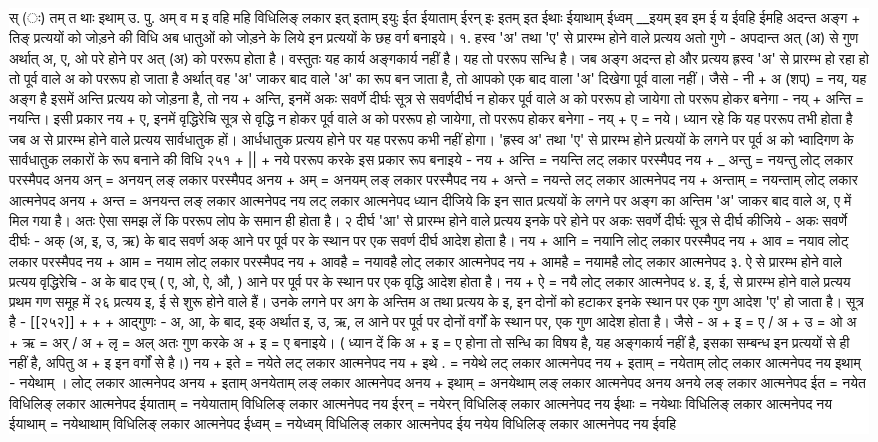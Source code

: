 स् (ः) तम् त
थाः इथाम् उ. पु. अम् व म इ वहि महि
विधिलिङ् लकार  इत् इताम् इयुः ईत ईयाताम् ईरन् इः इतम् इत ईथाः ईयाथाम् ईध्वम् __इयम् इव इम ई य ईवहि ईमहि
अदन्त अङ्ग + तिङ् प्रत्ययों को जोड़ने की विधि अब धातुओं को जोड़ने के लिये इन प्रत्ययों के छह वर्ग बनाइये।
१. हस्व 'अ' तथा 'ए' से प्रारम्भ होने वाले प्रत्यय
अतो गुणे - अपदान्त अत् (अ) से गुण अर्थात् अ, ए, ओ परे होने पर अत् (अ) को पररूप होता है। वस्तुतः यह कार्य अङ्गकार्य नहीं है। यह तो पररूप सन्धि है।
जब अङ्ग अदन्त हो और प्रत्यय ह्रस्व 'अ' से प्रारम्भ हो रहा हो तो पूर्व वाले अ को पररूप हो जाता है अर्थात् वह 'अ' जाकर बाद वाले 'अ' का रूप बन जाता है, तो आपको एक बाद वाला 'अ' दिखेगा पूर्व वाला नहीं। जैसे - नी + अ (शप्) = नय, यह अङ्ग है इसमें अन्ति प्रत्यय को जोड़ना है, तो नय + अन्ति, इनमें अकः सवर्णे दीर्घः सूत्र से सवर्णदीर्घ न होकर पूर्व वाले अ को पररूप हो जायेगा तो पररूप होकर बनेगा - नय् + अन्ति = नयन्ति।
इसी प्रकार नय + ए, इनमें वृद्धिरेचि सूत्र से वृद्धि न होकर पूर्व वाले अ को पररूप हो जायेगा, तो पररूप होकर बनेगा - नय् + ए = नये।
ध्यान रहे कि यह पररूप तभी होता है जब अ से प्रारम्भ होने वाले प्रत्यय सार्वधातुक हों। आर्धधातुक प्रत्यय होने पर यह पररूप कभी नहीं होगा।
'ह्रस्व अ' तथा 'ए' से प्रारम्भ होने प्रत्ययों के लगने पर पूर्व अ को
भ्वादिगण के सार्वधातुक लकारों के रूप बनाने की विधि
२५१
+
||
+
नये
पररूप करके इस प्रकार रूप बनाइये - नय + अन्ति = नयन्ति लट् लकार परस्मैपद नय + _ अन्तु = नयन्तु लोट् लकार परस्मैपद अनय
अन् = अनयन् लङ् लकार परस्मैपद अनय + अम् = अनयम् लङ् लकार परस्मैपद नय + अन्ते = नयन्ते लट् लकार आत्मनेपद नय + अन्ताम् = नयन्ताम् लोट् लकार आत्मनेपद अनय + अन्त = अनयन्त लङ् लकार आत्मनेपद नय
लट् लकार आत्मनेपद ध्यान दीजिये कि इन सात प्रत्ययों के लगने पर अङ्ग का अन्तिम 'अ' जाकर बाद वाले अ, ए में मिल गया है।
अतः ऐसा समझ लें कि पररूप लोप के समान ही होता है।
२ दीर्घ 'आ' से प्रारम्भ होने वाले प्रत्यय इनके परे होने पर अकः सवर्णे दीर्घः सूत्र से दीर्घ कीजिये -
अकः सवर्णे दीर्घः - अक् (अ, इ, उ, ऋ) के बाद सवर्ण अक् आने पर पूर्व पर के स्थान पर एक सवर्ण दीर्घ आदेश होता है। नय + आनि = नयानि लोट् लकार परस्मैपद नय + आव = नयाव लोट् लकार परस्मैपद नय + आम = नयाम लोट् लकार परस्मैपद नय + आवहै = नयावहै लोट् लकार आत्मनेपद नय + आमहै = नयामहै लोट् लकार आत्मनेपद
३. ऐ से प्रारम्भ होने वाले प्रत्यय वृद्धिरेचि - अ के बाद एच् ( ए, ओ, ऐ, औ, ) आने पर पूर्व पर के स्थान पर एक वृद्धि आदेश होता है।
नय + ऐ = नयै लोट् लकार आत्मनेपद
४. इ, ई, से प्रारम्भ होने वाले प्रत्यय प्रथम गण समूह में २६ प्रत्यय इ, ई से शुरू होने वाले हैं। उनके लगने पर अग के अन्तिम अ तथा प्रत्यय के इ, इन दोनों को हटाकर इनके स्थान पर एक गुण आदेश 'ए' हो जाता है। सूत्र है - [[२५२]]
+
+
+
आद्गुणः - अ, आ, के बाद, इक् अर्थात इ, उ, ऋ, ल आने पर पूर्व पर दोनों वर्गों के स्थान पर, एक गुण आदेश होता है। जैसे - अ + इ = ए / अ + उ = ओ अ + ऋ = अर् / अ + लृ = अल्
अतः गुण करके अ + इ = ए बनाइये।
( ध्यान दें कि अ + इ = ए होना तो सन्धि का विषय है, यह अङ्गकार्य नहीं है, इसका सम्बन्ध इन प्रत्ययों से ही नहीं है, अपितु अ + इ इन वर्गों से है।) नय + इते = नयेते लट् लकार आत्मनेपद नय + इथे . = नयेथे लट् लकार आत्मनेपद नय + इताम् = नयेताम् लोट् लकार आत्मनेपद नय
इथाम् - नयेथाम् । लोट् लकार आत्मनेपद अनय + इताम् अनयेताम् लङ् लकार आत्मनेपद अनय + इथाम् = अनयेथाम् लङ् लकार आत्मनेपद अनय
अनये लङ् लकार आत्मनेपद ईत = नयेत विधिलिङ् लकार आत्मनेपद ईयाताम् =
नयेयाताम् विधिलिङ् लकार आत्मनेपद
नय
ईरन् = नयेरन् विधिलिङ् लकार आत्मनेपद नय
ईथाः = नयेथाः विधिलिङ् लकार आत्मनेपद नय
ईयाथाम् = नयेथाथाम् विधिलिङ् लकार आत्मनेपद ईध्वम् = नयेध्वम् विधिलिङ् लकार आत्मनेपद ईय
नयेय विधिलिङ् लकार आत्मनेपद
नय
ईवहि